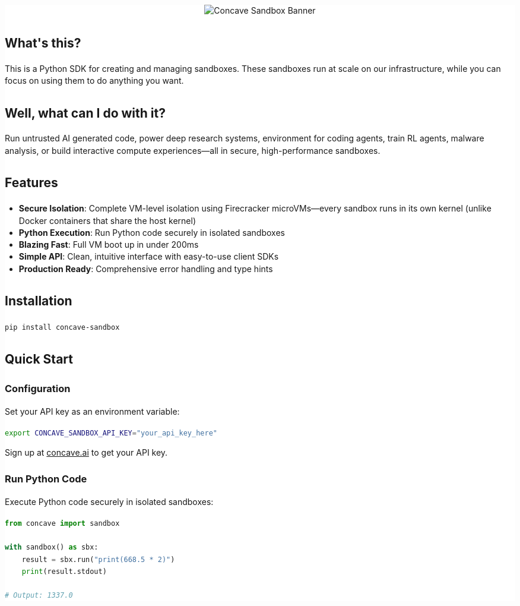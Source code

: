 <p align="center">
  <img src="https://raw.githubusercontent.com/ConcaveAI/concave-sandbox/refs/heads/main/assets/cover.png" alt="Concave Sandbox Banner" width="100%">
</p>

## What's this?

This is a Python SDK for creating and managing sandboxes. These sandboxes run at scale on our infrastructure, while you can focus on using them to do anything you want.

## Well, what can I do with it?

Run untrusted AI generated code, power deep research systems, environment for coding agents, train RL agents, malware analysis, or build interactive compute experiences—all in secure, high-performance sandboxes.

## Features

- **Secure Isolation**: Complete VM-level isolation using Firecracker microVMs—every sandbox runs in its own kernel (unlike Docker containers that share the host kernel)
- **Python Execution**: Run Python code securely in isolated sandboxes
- **Blazing Fast**: Full VM boot up in under 200ms
- **Simple API**: Clean, intuitive interface with easy-to-use client SDKs
- **Production Ready**: Comprehensive error handling and type hints

## Installation

```bash
pip install concave-sandbox
```

## Quick Start

### Configuration

Set your API key as an environment variable:

```bash
export CONCAVE_SANDBOX_API_KEY="your_api_key_here"
```

Sign up at [concave.ai](https://concave.ai) to get your API key.

### Run Python Code

Execute Python code securely in isolated sandboxes:

```python
from concave import sandbox

with sandbox() as sbx:
    result = sbx.run("print(668.5 * 2)")
    print(result.stdout) 
    
# Output: 1337.0
```
